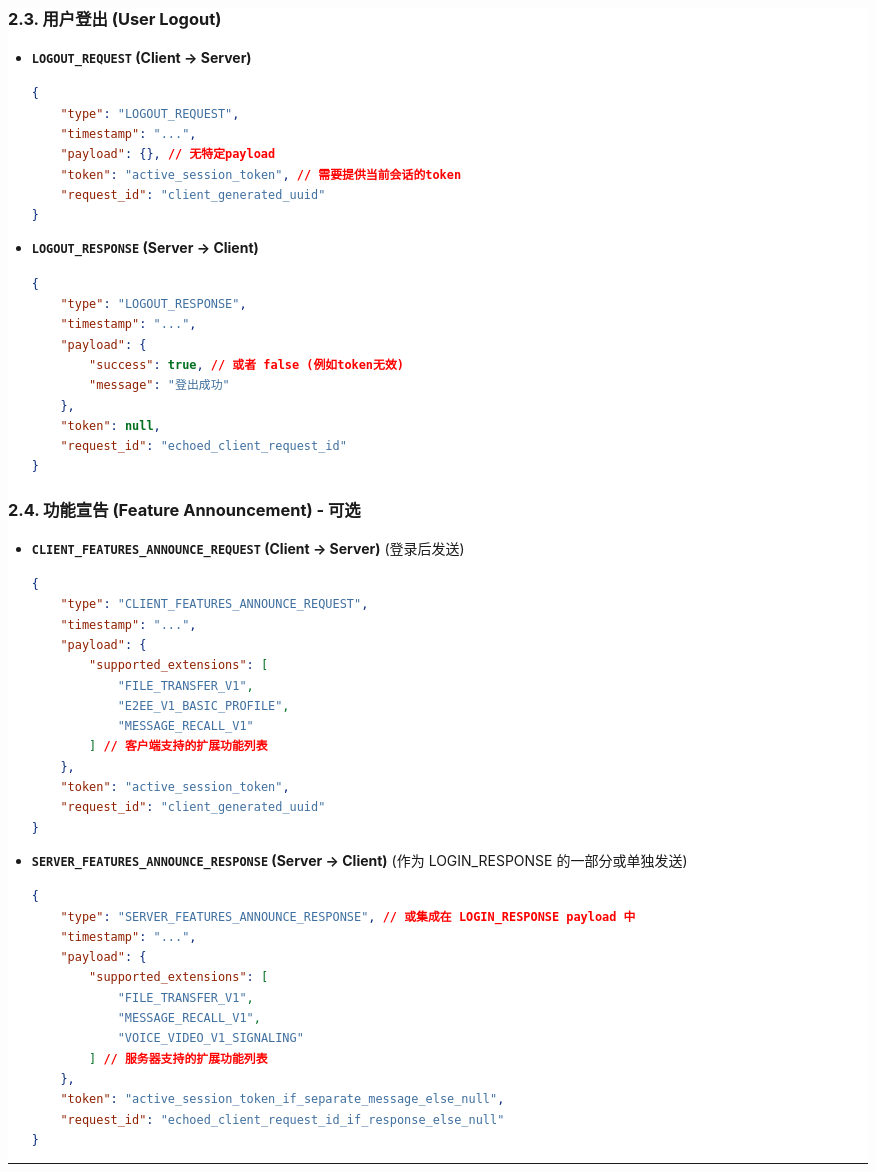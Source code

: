 ### 2.3. 用户登出 (User Logout)

-   **`LOGOUT_REQUEST` (Client -\> Server)**
    ```json
    {
        "type": "LOGOUT_REQUEST",
        "timestamp": "...",
        "payload": {}, // 无特定payload
        "token": "active_session_token", // 需要提供当前会话的token
        "request_id": "client_generated_uuid"
    }
    ```
-   **`LOGOUT_RESPONSE` (Server -\> Client)**
    ```json
    {
        "type": "LOGOUT_RESPONSE",
        "timestamp": "...",
        "payload": {
            "success": true, // 或者 false (例如token无效)
            "message": "登出成功"
        },
        "token": null,
        "request_id": "echoed_client_request_id"
    }
    ```

### 2.4. 功能宣告 (Feature Announcement) - 可选

-   **`CLIENT_FEATURES_ANNOUNCE_REQUEST` (Client -\> Server)** (登录后发送)
    ```json
    {
        "type": "CLIENT_FEATURES_ANNOUNCE_REQUEST",
        "timestamp": "...",
        "payload": {
            "supported_extensions": [
                "FILE_TRANSFER_V1",
                "E2EE_V1_BASIC_PROFILE",
                "MESSAGE_RECALL_V1"
            ] // 客户端支持的扩展功能列表
        },
        "token": "active_session_token",
        "request_id": "client_generated_uuid"
    }
    ```
-   **`SERVER_FEATURES_ANNOUNCE_RESPONSE` (Server -\> Client)** (作为 LOGIN_RESPONSE 的一部分或单独发送)
    ```json
    {
        "type": "SERVER_FEATURES_ANNOUNCE_RESPONSE", // 或集成在 LOGIN_RESPONSE payload 中
        "timestamp": "...",
        "payload": {
            "supported_extensions": [
                "FILE_TRANSFER_V1",
                "MESSAGE_RECALL_V1",
                "VOICE_VIDEO_V1_SIGNALING"
            ] // 服务器支持的扩展功能列表
        },
        "token": "active_session_token_if_separate_message_else_null",
        "request_id": "echoed_client_request_id_if_response_else_null"
    }
    ```

---